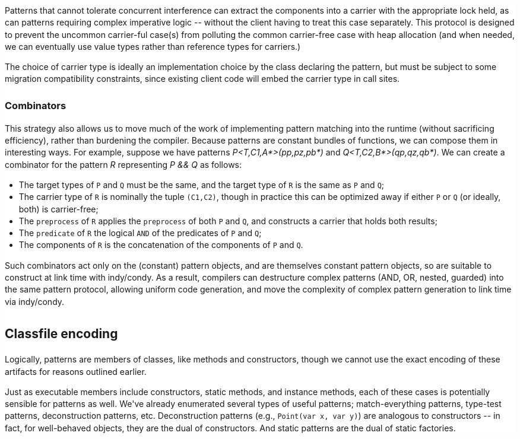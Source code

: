 Patterns that cannot tolerate concurrent interference can extract the
components into a carrier with the appropriate lock held, as can
patterns requiring complex imperative logic -- without the client
having to treat this case separately.  This protocol is designed to
prevent the uncommon carrier-ful case(s) from polluting the common
carrier-free case with heap allocation (and when needed, we can
eventually use value types rather than reference types for carriers.)

The choice of carrier type is ideally an implementation choice by the
class declaring the pattern, but must be subject to some migration
compatibility constraints, since existing client code will embed the
carrier type in call sites.

### Combinators

This strategy also allows us to move much of the work of implementing
pattern matching into the runtime (without sacrificing efficiency),
rather than burdening the compiler.  Because patterns are constant
bundles of functions, we can compose them in interesting ways.  For
example, suppose we have patterns _P\<T,C1,A\*\>(pp,pz,pb\*)_ and
_Q\<T,C2,B\*\>(qp,qz,qb\*)_.  We can create a combinator for the pattern
_R_ representing _P && Q_ as follows:

 - The target types of `P` and `Q` must be the same, and the target
   type of `R` is the same as `P` and `Q`;
 - The carrier type of `R` is nominally the tuple `(C1,C2)`, though in
   practice this can be optimized away if either `P` or `Q` (or
   ideally, both) is carrier-free;
 - The `preprocess` of `R` applies the `preprocess` of both `P` and
   `Q`, and constructs a carrier that holds both results;
 - The `predicate` of `R` the logical `AND` of the predicates of `P`
   and `Q`;
 - The components of `R` is the concatenation of the components of `P`
   and `Q`.

Such combinators act only on the (constant) pattern objects, and are
themselves constant pattern objects, so are suitable to construct at
link time with indy/condy.  As a result, compilers can destructure
complex patterns (AND, OR, nested, guarded) into the same pattern
protocol, allowing uniform code generation, and move the complexity of
complex pattern generation to link time via indy/condy.

## Classfile encoding

Logically, patterns are members of classes, like methods and
constructors, though we cannot use the exact encoding of these
artifacts for reasons outlined earlier.

Just as executable members include constructors, static methods, and
instance methods, each of these cases is potentially sensible for
patterns as well.  We've already enumerated several types of useful
patterns; match-everything patterns, type-test patterns,
deconstruction patterns, etc.  Deconstruction patterns (e.g.,
`Point(var x, var y)`) are analogous to constructors -- in fact, for
well-behaved objects, they are the dual of constructors.  And static
patterns are the dual of static factories.

